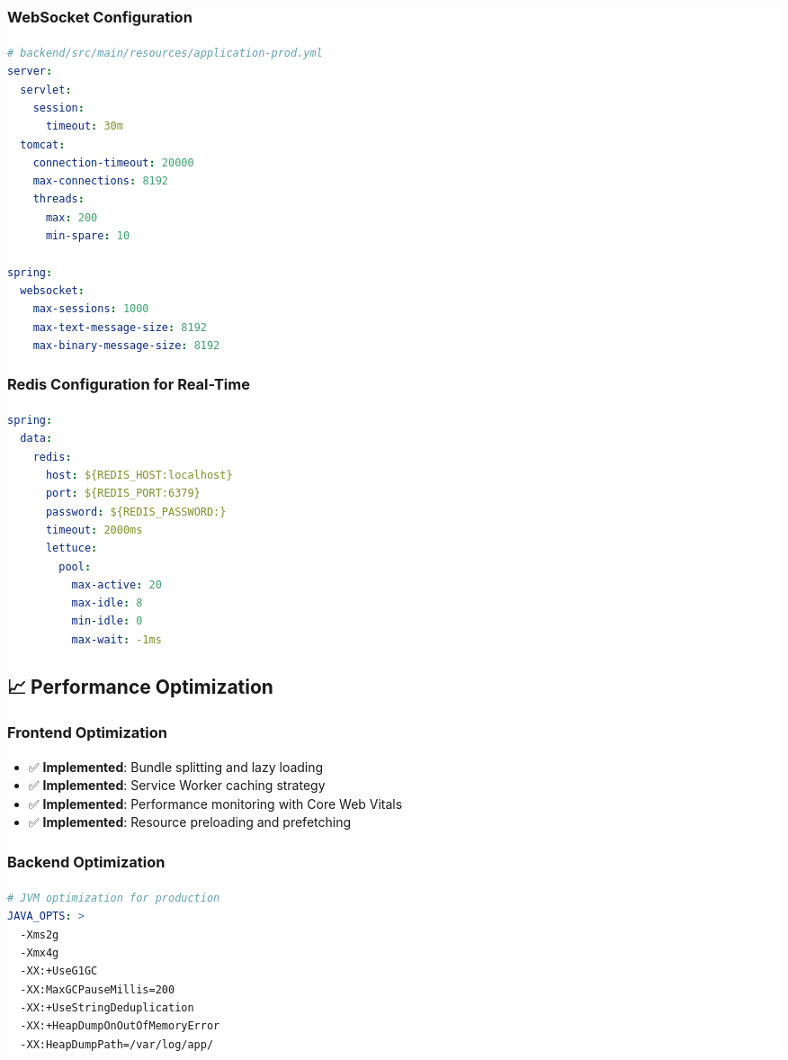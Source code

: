 ### WebSocket Configuration

```yaml
# backend/src/main/resources/application-prod.yml
server:
  servlet:
    session:
      timeout: 30m
  tomcat:
    connection-timeout: 20000
    max-connections: 8192
    threads:
      max: 200
      min-spare: 10

spring:
  websocket:
    max-sessions: 1000
    max-text-message-size: 8192
    max-binary-message-size: 8192
```

### Redis Configuration for Real-Time

```yaml
spring:
  data:
    redis:
      host: ${REDIS_HOST:localhost}
      port: ${REDIS_PORT:6379}
      password: ${REDIS_PASSWORD:}
      timeout: 2000ms
      lettuce:
        pool:
          max-active: 20
          max-idle: 8
          min-idle: 0
          max-wait: -1ms
```

## 📈 **Performance Optimization**

### Frontend Optimization

- ✅ **Implemented**: Bundle splitting and lazy loading
- ✅ **Implemented**: Service Worker caching strategy
- ✅ **Implemented**: Performance monitoring with Core Web Vitals
- ✅ **Implemented**: Resource preloading and prefetching

### Backend Optimization

```yaml
# JVM optimization for production
JAVA_OPTS: >
  -Xms2g
  -Xmx4g
  -XX:+UseG1GC
  -XX:MaxGCPauseMillis=200
  -XX:+UseStringDeduplication
  -XX:+HeapDumpOnOutOfMemoryError
  -XX:HeapDumpPath=/var/log/app/
```
